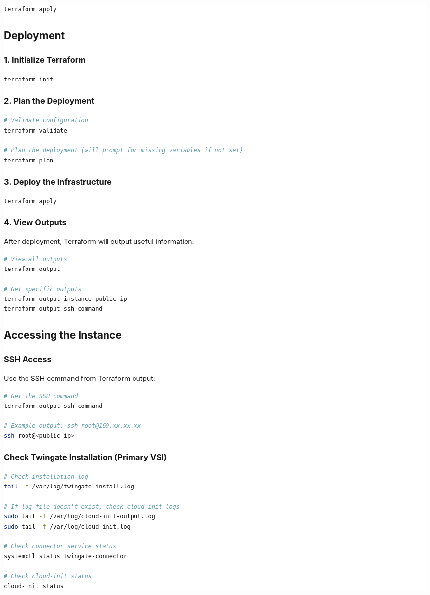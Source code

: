 ```bash
terraform apply
```

## Deployment

### 1. Initialize Terraform
```bash
terraform init
```

### 2. Plan the Deployment
```bash
# Validate configuration
terraform validate

# Plan the deployment (will prompt for missing variables if not set)
terraform plan
```

### 3. Deploy the Infrastructure
```bash
terraform apply
```

### 4. View Outputs
After deployment, Terraform will output useful information:
```bash
# View all outputs
terraform output

# Get specific outputs
terraform output instance_public_ip
terraform output ssh_command
```

## Accessing the Instance

### SSH Access
Use the SSH command from Terraform output:
```bash
# Get the SSH command
terraform output ssh_command

# Example output: ssh root@169.xx.xx.xx
ssh root@<public_ip>
```

### Check Twingate Installation (Primary VSI)
```bash
# Check installation log
tail -f /var/log/twingate-install.log

# If log file doesn't exist, check cloud-init logs
sudo tail -f /var/log/cloud-init-output.log
sudo tail -f /var/log/cloud-init.log

# Check connector service status
systemctl status twingate-connector

# Check cloud-init status
cloud-init status

```